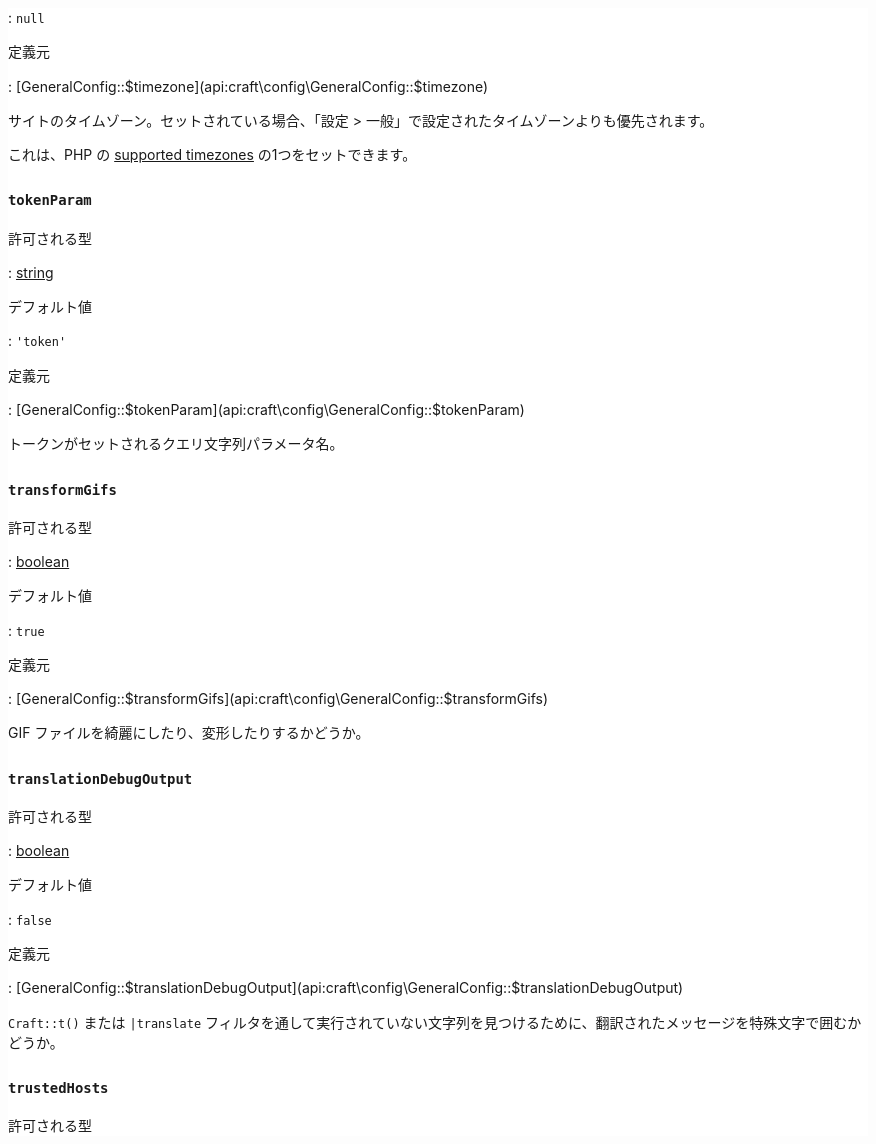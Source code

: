 :   `null`

定義元

:   [GeneralConfig::$timezone](api:craft\config\GeneralConfig::$timezone)

サイトのタイムゾーン。セットされている場合、「設定 > 一般」で設定されたタイムゾーンよりも優先されます。

これは、PHP の [supported timezones](http://php.net/manual/en/timezones.php) の1つをセットできます。

### `tokenParam`

許可される型

:   [string](http://php.net/language.types.string)

デフォルト値

:   `'token'`

定義元

:   [GeneralConfig::$tokenParam](api:craft\config\GeneralConfig::$tokenParam)

トークンがセットされるクエリ文字列パラメータ名。

### `transformGifs`

許可される型

:   [boolean](http://php.net/language.types.boolean)

デフォルト値

:   `true`

定義元

:   [GeneralConfig::$transformGifs](api:craft\config\GeneralConfig::$transformGifs)

GIF ファイルを綺麗にしたり、変形したりするかどうか。

### `translationDebugOutput`

許可される型

:   [boolean](http://php.net/language.types.boolean)

デフォルト値

:   `false`

定義元

:   [GeneralConfig::$translationDebugOutput](api:craft\config\GeneralConfig::$translationDebugOutput)

`Craft::t()` または `|translate` フィルタを通して実行されていない文字列を見つけるために、翻訳されたメッセージを特殊文字で囲むかどうか。

### `trustedHosts`

許可される型
